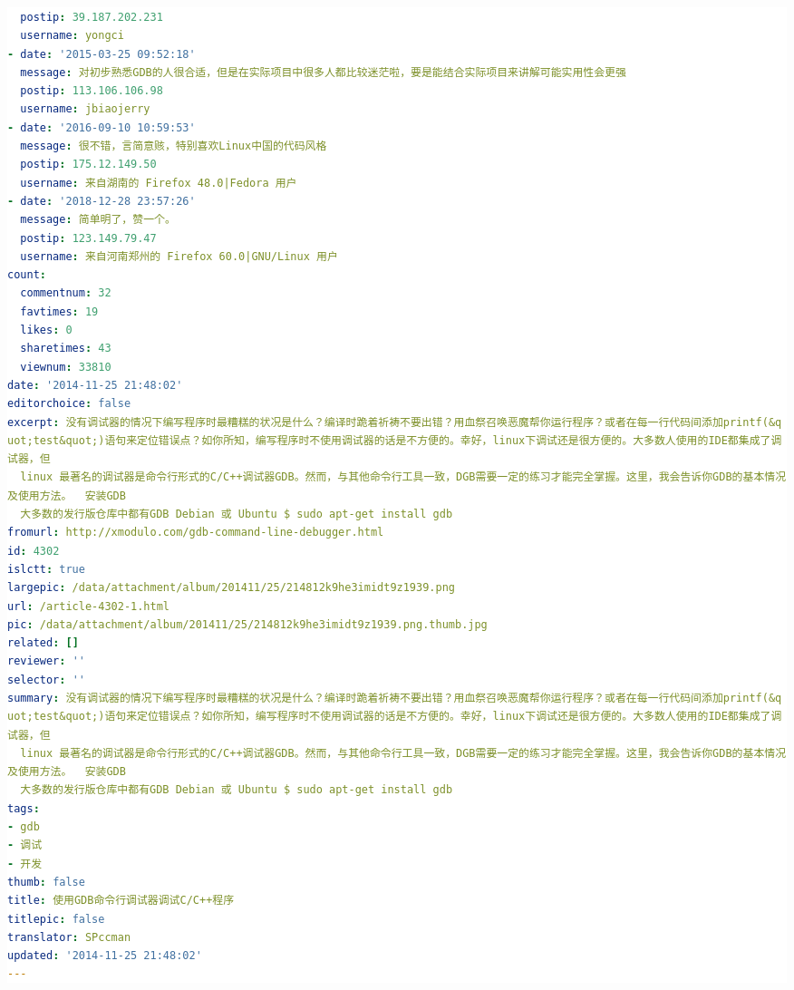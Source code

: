 ```yaml
  postip: 39.187.202.231
  username: yongci
- date: '2015-03-25 09:52:18'
  message: 对初步熟悉GDB的人很合适，但是在实际项目中很多人都比较迷茫啦，要是能结合实际项目来讲解可能实用性会更强
  postip: 113.106.106.98
  username: jbiaojerry
- date: '2016-09-10 10:59:53'
  message: 很不错，言简意赅，特别喜欢Linux中国的代码风格
  postip: 175.12.149.50
  username: 来自湖南的 Firefox 48.0|Fedora 用户
- date: '2018-12-28 23:57:26'
  message: 简单明了，赞一个。
  postip: 123.149.79.47
  username: 来自河南郑州的 Firefox 60.0|GNU/Linux 用户
count:
  commentnum: 32
  favtimes: 19
  likes: 0
  sharetimes: 43
  viewnum: 33810
date: '2014-11-25 21:48:02'
editorchoice: false
excerpt: 没有调试器的情况下编写程序时最糟糕的状况是什么？编译时跪着祈祷不要出错？用血祭召唤恶魔帮你运行程序？或者在每一行代码间添加printf(&quot;test&quot;)语句来定位错误点？如你所知，编写程序时不使用调试器的话是不方便的。幸好，linux下调试还是很方便的。大多数人使用的IDE都集成了调试器，但
  linux 最著名的调试器是命令行形式的C/C++调试器GDB。然而，与其他命令行工具一致，DGB需要一定的练习才能完全掌握。这里，我会告诉你GDB的基本情况及使用方法。  安装GDB
  大多数的发行版仓库中都有GDB Debian 或 Ubuntu $ sudo apt-get install gdb
fromurl: http://xmodulo.com/gdb-command-line-debugger.html
id: 4302
islctt: true
largepic: /data/attachment/album/201411/25/214812k9he3imidt9z1939.png
url: /article-4302-1.html
pic: /data/attachment/album/201411/25/214812k9he3imidt9z1939.png.thumb.jpg
related: []
reviewer: ''
selector: ''
summary: 没有调试器的情况下编写程序时最糟糕的状况是什么？编译时跪着祈祷不要出错？用血祭召唤恶魔帮你运行程序？或者在每一行代码间添加printf(&quot;test&quot;)语句来定位错误点？如你所知，编写程序时不使用调试器的话是不方便的。幸好，linux下调试还是很方便的。大多数人使用的IDE都集成了调试器，但
  linux 最著名的调试器是命令行形式的C/C++调试器GDB。然而，与其他命令行工具一致，DGB需要一定的练习才能完全掌握。这里，我会告诉你GDB的基本情况及使用方法。  安装GDB
  大多数的发行版仓库中都有GDB Debian 或 Ubuntu $ sudo apt-get install gdb
tags:
- gdb
- 调试
- 开发
thumb: false
title: 使用GDB命令行调试器调试C/C++程序
titlepic: false
translator: SPccman
updated: '2014-11-25 21:48:02'
---
```
